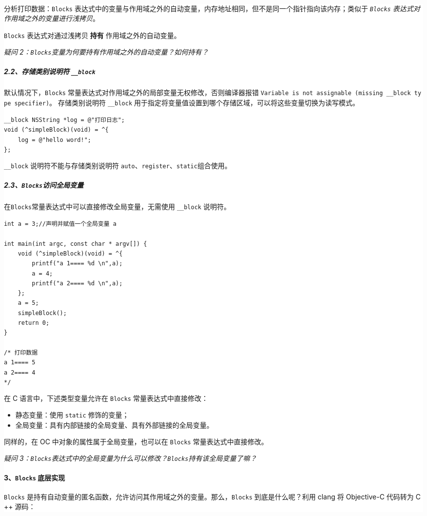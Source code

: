 分析打印数据：`Blocks` 表达式中的变量与作用域之外的自动变量，内存地址相同，但不是同一个指针指向该内存；类似于 _`Blocks` 表达式对作用域之外的变量进行浅拷贝_。

`Blocks` 表达式对通过浅拷贝 __持有__ 作用域之外的自动变量。

_疑问 2：`Blocks`变量为何要持有作用域之外的自动变量？如何持有？_

##### 2.2、存储类别说明符 `__block`

默认情况下，`Blocks` 常量表达式对作用域之外的局部变量无权修改，否则编译器报错 `Variable is not assignable (missing __block type specifier)`。
存储类别说明符 `__block` 用于指定将变量值设置到哪个存储区域，可以将这些变量切换为读写模式。

```
__block NSString *log = @"打印日志";
void (^simpleBlock)(void) = ^{
    log = @"hello word!";
};
```

`__block` 说明符不能与存储类别说明符 `auto`、`register`、`static`组合使用。


##### 2.3、`Blocks`访问全局变量

在`Blocks`常量表达式中可以直接修改全局变量，无需使用 `__block` 说明符。

```
int a = 3;//声明并赋值一个全局变量 a

int main(int argc, const char * argv[]) {
    void (^simpleBlock)(void) = ^{
        printf("a 1==== %d \n",a);
        a = 4;
        printf("a 2==== %d \n",a);
    };
    a = 5;
    simpleBlock();
    return 0;
}

/* 打印数据
a 1==== 5
a 2==== 4
*/
```

在 C 语言中，下述类型变量允许在 `Blocks` 常量表达式中直接修改：
* 静态变量：使用 `static` 修饰的变量；
* 全局变量：具有内部链接的全局变量、具有外部链接的全局变量。

同样的，在 OC 中对象的属性属于全局变量，也可以在 `Blocks` 常量表达式中直接修改。

_疑问 3：`Blocks`表达式中的全局变量为什么可以修改？`Blocks`持有该全局变量了嘛？_

#### 3、`Blocks` 底层实现

`Blocks` 是持有自动变量的匿名函数，允许访问其作用域之外的变量。那么，`Blocks` 到底是什么呢？利用 clang 将 Objective-C 代码转为 C ++ 源码：
